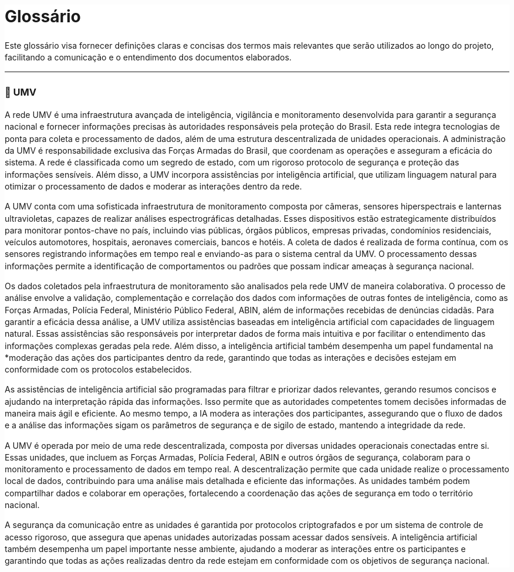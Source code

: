 # Glossário

Este glossário visa fornecer definições claras e concisas dos termos mais relevantes que serão utilizados ao longo do projeto, facilitando a comunicação e o entendimento dos documentos elaborados.

---

### 🔹 UMV

A rede UMV é uma infraestrutura avançada de inteligência, vigilância e monitoramento desenvolvida para garantir a segurança nacional e fornecer informações precisas às autoridades responsáveis pela proteção do Brasil. Esta rede integra tecnologias de ponta para coleta e processamento de dados, além de uma estrutura descentralizada de unidades operacionais. A administração da UMV é responsabilidade exclusiva das Forças Armadas do Brasil, que coordenam as operações e asseguram a eficácia do sistema. A rede é classificada como um segredo de estado, com um rigoroso protocolo de segurança e proteção das informações sensíveis. Além disso, a UMV incorpora assistências por inteligência artificial, que utilizam linguagem natural para otimizar o processamento de dados e moderar as interações dentro da rede.

A UMV conta com uma sofisticada infraestrutura de monitoramento composta por câmeras, sensores hiperspectrais e lanternas ultravioletas, capazes de realizar análises espectrográficas detalhadas. Esses dispositivos estão estrategicamente distribuídos para monitorar pontos-chave no país, incluindo vias públicas, órgãos públicos, empresas privadas, condomínios residenciais, veículos automotores, hospitais, aeronaves comerciais, bancos e hotéis. A coleta de dados é realizada de forma contínua, com os sensores registrando informações em tempo real e enviando-as para o sistema central da UMV. O processamento dessas informações permite a identificação de comportamentos ou padrões que possam indicar ameaças à segurança nacional.

Os dados coletados pela infraestrutura de monitoramento são analisados pela rede UMV de maneira colaborativa. O processo de análise envolve a validação, complementação e correlação dos dados com informações de outras fontes de inteligência, como as Forças Armadas, Polícia Federal, Ministério Público Federal, ABIN, além de informações recebidas de denúncias cidadãs. Para garantir a eficácia dessa análise, a UMV utiliza assistências baseadas em inteligência artificial com capacidades de linguagem natural. Essas assistências são responsáveis por interpretar dados de forma mais intuitiva e por facilitar o entendimento das informações complexas geradas pela rede. Além disso, a inteligência artificial também desempenha um papel fundamental na *moderação das ações dos participantes dentro da rede, garantindo que todas as interações e decisões estejam em conformidade com os protocolos estabelecidos.

As assistências de inteligência artificial são programadas para filtrar e priorizar dados relevantes, gerando resumos concisos e ajudando na interpretação rápida das informações. Isso permite que as autoridades competentes tomem decisões informadas de maneira mais ágil e eficiente. Ao mesmo tempo, a IA modera as interações dos participantes, assegurando que o fluxo de dados e a análise das informações sigam os parâmetros de segurança e de sigilo de estado, mantendo a integridade da rede.

A UMV é operada por meio de uma rede descentralizada, composta por diversas unidades operacionais conectadas entre si. Essas unidades, que incluem as Forças Armadas, Polícia Federal, ABIN e outros órgãos de segurança, colaboram para o monitoramento e processamento de dados em tempo real. A descentralização permite que cada unidade realize o processamento local de dados, contribuindo para uma análise mais detalhada e eficiente das informações. As unidades também podem compartilhar dados e colaborar em operações, fortalecendo a coordenação das ações de segurança em todo o território nacional.

A segurança da comunicação entre as unidades é garantida por protocolos criptografados e por um sistema de controle de acesso rigoroso, que assegura que apenas unidades autorizadas possam acessar dados sensíveis. A inteligência artificial também desempenha um papel importante nesse ambiente, ajudando a moderar as interações entre os participantes e garantindo que todas as ações realizadas dentro da rede estejam em conformidade com os objetivos de segurança nacional.
